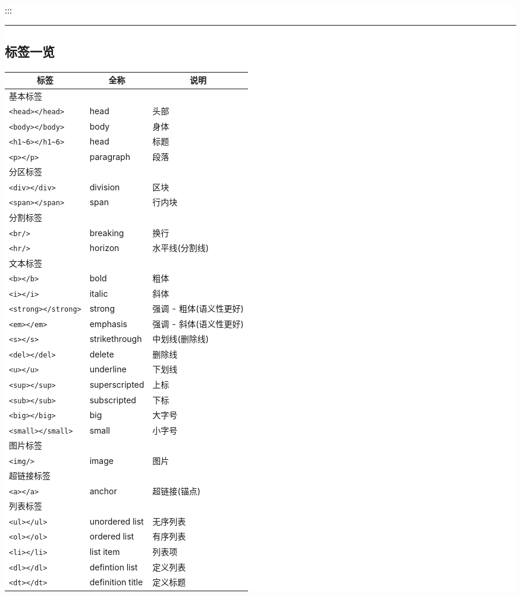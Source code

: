 :::

------

## 标签一览

| 标签 | 全称 | 说明
| -- | -- | --
| 基本标签
| `<head></head>`           | head          | 头部
| `<body></body>`           | body          | 身体
| `<h1~6></h1~6>`           | head          | 标题 
| `<p></p>`                 | paragraph     | 段落
| 分区标签
| `<div></div>`             | division      | 区块
| `<span></span>`           | span          | 行内块
| 分割标签 
| `<br/>`                   | breaking      | 换行
| `<hr/>`                   | horizon       | 水平线(分割线)
| 文本标签  
| `<b></b>`                 | bold          | 粗体
| `<i></i>`                 | italic        | 斜体
| `<strong></strong>`       | strong        | 强调 - 粗体(语义性更好)
| `<em></em>`               | emphasis      | 强调 - 斜体(语义性更好)
| `<s></s>`                 | strikethrough | 中划线(删除线)
| `<del></del>`             | delete        | 删除线
| `<u></u>`                 | underline     | 下划线
| `<sup></sup>`             | superscripted | 上标
| `<sub></sub>`             | subscripted   | 下标
| `<big></big>`             | big           | 大字号
| `<small></small>`         | small         | 小字号
| 图片标签
| `<img/>`                  | image         | 图片
| 超链接标签
| `<a></a>`                 | anchor        | 超链接(锚点)
| 列表标签
| `<ul></ul>`               | unordered list            | 无序列表
| `<ol></ol>`               | ordered list              | 有序列表 
| `<li></li>`               | list item                 | 列表项
| `<dl></dl>`               | defintion list            | 定义列表
| `<dt></dt>`               | definition title          | 定义标题